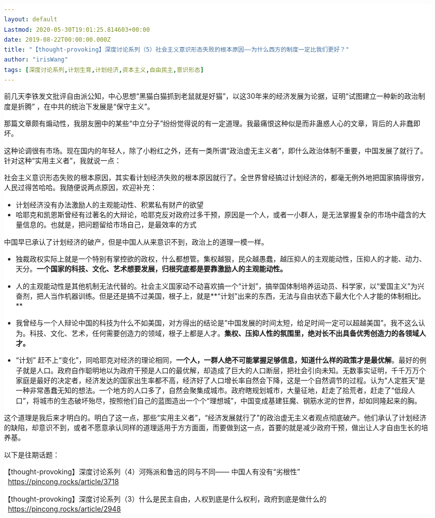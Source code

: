 ```yaml
---
layout: default
Lastmod: 2020-05-30T19:01:25.814603+00:00
date: 2019-08-22T00:00:00.000Z
title: "【thought-provoking】深度讨论系列（5）社会主义意识形态失败的根本原因——为什么西方的制度一定比我们更好？"
author: "irisWang"
tags: [深度讨论系列,计划生育,计划经济,资本主义,自由民主,意识形态]
---
```


前几天李铁发文批评自由派公知，中心思想“黑猫白猫抓到老鼠就是好猫”，以这30年来的经济发展为论据，证明“试图建立一种新的政治制度是折腾” ，在中共的统治下发展是“保守主义”。  
  
那篇文章颇有煽动性，我朋友圈中的某些“中立分子”纷纷觉得说的有一定道理。我最痛恨这种似是而非蛊惑人心的文章，背后的人非蠢即坏。  
  
这种论调很有市场。现在国内的年轻人，除了小粉红之外，还有一类所谓“政治虚无主义者”，即什么政治体制不重要，中国发展了就行了。针对这种“实用主义者”，我就说一点：  
  
社会主义意识形态失败的根本原因，其实看计划经济失败的根本原因就行了。全世界曾经搞过计划经济的，都毫无例外地把国家搞得很穷，人民过得苦哈哈。我随便说两点原因，欢迎补充：  
  

*   计划经济没有办法激励人的主观能动性、积累私有财产的欲望
*   哈耶克和凯恩斯曾经有过著名的大辩论，哈耶克反对政府过多干预，原因是一个人，或者一小群人，是无法掌握复杂的市场中蕴含的大量信息的。也就是，把问题留给市场自己，是最效率的方式

  
  
中国早已承认了计划经济的破产，但是中国人从来意识不到，政治上的道理一模一样。  
  

*   独裁政权实际上就是一个特别有掌控欲的政权，什么都想管。集权越狠，民众越愚蠢，越压抑人的主观能动性，压抑人的才能、动力、天分。**一个国家的科技、文化、艺术想要发展，归根究底都是要靠激励人的主观能动性。**

  
  

*   人的主观能动性是其他机制无法代替的。社会主义国家动不动喜欢搞一个“计划”，搞举国体制培养运动员、科学家，以“爱国主义”为兴奋剂，把人当作机器训练。但是还是搞不过美国，根子上，就是**“计划”出来的东西，无法与自由状态下最大化个人才能的体制相比。**

  
  

*   我曾经与一个人辩论中国的科技为什么不如美国，对方得出的结论是”中国发展的时间太短，给足时间一定可以超越美国”。我不这么认为。科技、文化、艺术，任何需要创造力的领域，根子上都是人才。**集权、压抑人性的氛围里，绝对长不出具备优秀创造力的各领域人才。**

  
  

*   “计划” 赶不上“变化”，同哈耶克对经济的理论相同，**一个人，一群人绝不可能掌握足够信息，知道什么样的政策才是最优解**。最好的例子就是人口。政府自作聪明地以为政府干预是人口的最优解，却造成了巨大的人口断层，把社会引向未知。无数事实证明，千千万万个家庭是最好的决定者，经济发达的国家出生率都不高，经济好了人口增长率自然会下降，这是一个自然调节的过程。认为“人定胜天”是一种非常愚蠢无知的想法。一个地方的人口多了，自然会聚集成城市。政府瞎规划城市，大量征地，赶走了拾荒者，赶走了“低段人口”，将城市的生态破坏殆尽，按照他们自己的蓝图造出一个个“理想城”，中国变成基建狂魔、钢筋水泥的世界，却如同隆起来的胸。

  
  
这个道理是我后来才明白的。明白了这一点，那些“实用主义者”，“经济发展就行了”的政治虚无主义者观点彻底破产。他们承认了计划经济的缺陷，却意识不到，或者不愿意承认同样的道理适用于方方面面，而要做到这一点，首要的就是减少政府干预，做出让人才自由生长的培养基。  
  
  
以下是往期话题：   
  
【thought-provoking】深度讨论系列（4）河殇派和鲁迅的同与不同—— 中国人有没有“劣根性”  
  https://pincong.rocks/article/3718  
  
【thought-provoking】深度讨论系列（3）什么是民主自由，人权到底是什么权利，政府到底是做什么的  
  https://pincong.rocks/article/2948  
  